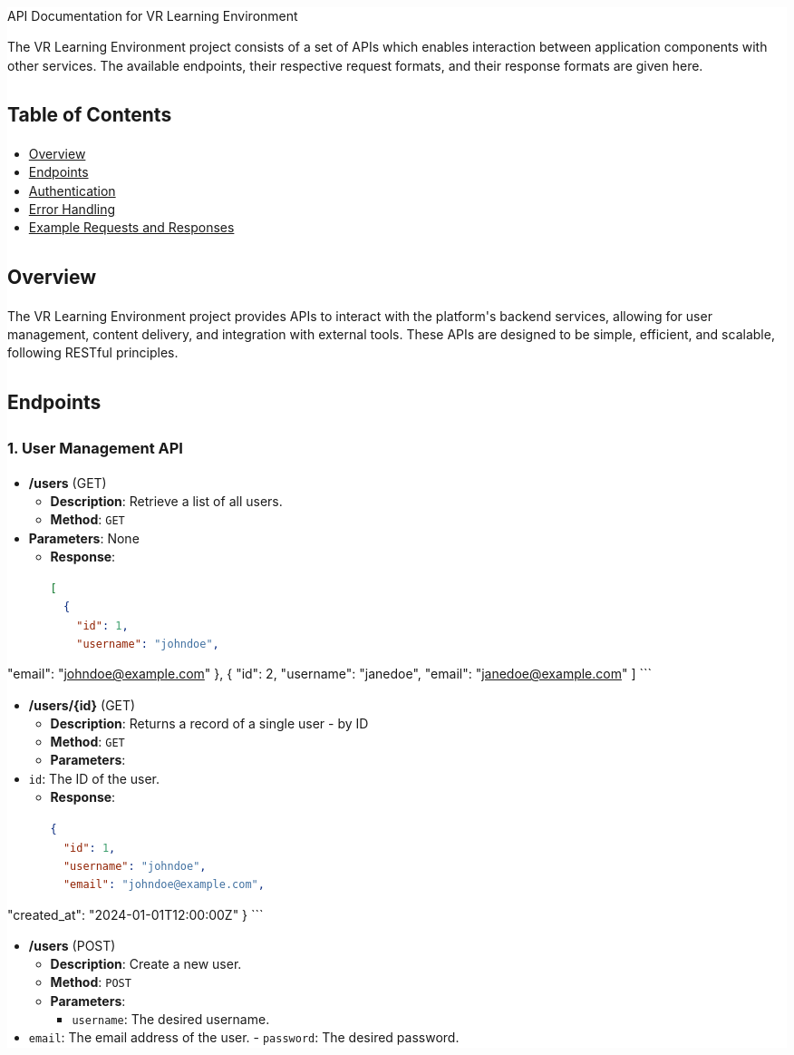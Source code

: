 API Documentation for VR Learning Environment

The VR Learning Environment project consists of a set of APIs which enables interaction between application components with other services. The available endpoints, their respective request formats, and their response formats are given here.

## Table of Contents
- [Overview](#overview)
- [Endpoints](#endpoints)
- [Authentication](#authentication)
- [Error Handling](#error-handling)
- [Example Requests and Responses](#example-requests-and-responses)

## Overview

The VR Learning Environment project provides APIs to interact with the platform's backend services, allowing for user management, content delivery, and integration with external tools. These APIs are designed to be simple, efficient, and scalable, following RESTful principles.

## Endpoints

### 1. **User Management API**
   - **/users** (GET)
     - **Description**: Retrieve a list of all users.
     - **Method**: `GET`
- **Parameters**: None
     - **Response**: 
       ```json
       [
         {
           "id": 1,
           "username": "johndoe",
       ```
"email": "johndoe@example.com"
        },
        {
          "id": 2,
          "username": "janedoe",
          "email": "janedoe@example.com"
]
       ```
  
   - **/users/{id}** (GET)
     - **Description**: Returns a record of a single user - by ID
     - **Method**: `GET`
     - **Parameters**:
- `id`: The ID of the user.
     - **Response**: 
       ```json
       {
         "id": 1,
         "username": "johndoe",
         "email": "johndoe@example.com",
"created_at": "2024-01-01T12:00:00Z"
       }
       ```
   - **/users** (POST)
     - **Description**: Create a new user.
     - **Method**: `POST`
     - **Parameters**: 
       - `username`: The desired username.
- `email`: The email address of the user.
       - `password`: The desired password.
